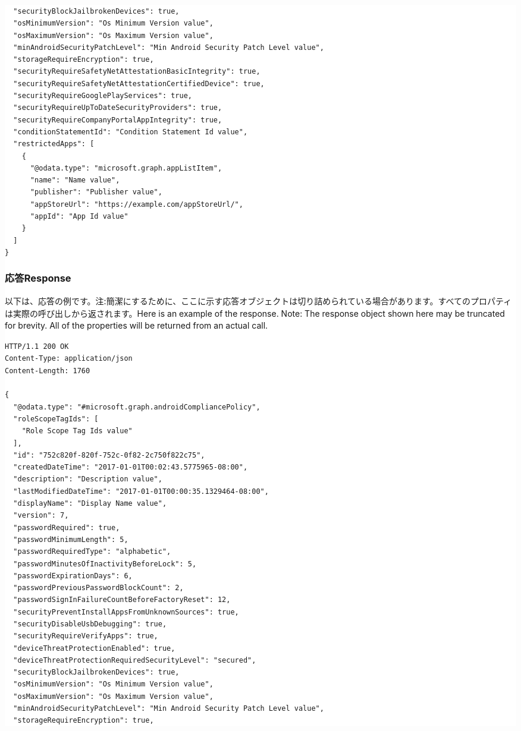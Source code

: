 ``` http
  "securityBlockJailbrokenDevices": true,
  "osMinimumVersion": "Os Minimum Version value",
  "osMaximumVersion": "Os Maximum Version value",
  "minAndroidSecurityPatchLevel": "Min Android Security Patch Level value",
  "storageRequireEncryption": true,
  "securityRequireSafetyNetAttestationBasicIntegrity": true,
  "securityRequireSafetyNetAttestationCertifiedDevice": true,
  "securityRequireGooglePlayServices": true,
  "securityRequireUpToDateSecurityProviders": true,
  "securityRequireCompanyPortalAppIntegrity": true,
  "conditionStatementId": "Condition Statement Id value",
  "restrictedApps": [
    {
      "@odata.type": "microsoft.graph.appListItem",
      "name": "Name value",
      "publisher": "Publisher value",
      "appStoreUrl": "https://example.com/appStoreUrl/",
      "appId": "App Id value"
    }
  ]
}
```

### <a name="response"></a><span data-ttu-id="fe515-245">応答</span><span class="sxs-lookup"><span data-stu-id="fe515-245">Response</span></span>
<span data-ttu-id="fe515-p117">以下は、応答の例です。注:簡潔にするために、ここに示す応答オブジェクトは切り詰められている場合があります。すべてのプロパティは実際の呼び出しから返されます。</span><span class="sxs-lookup"><span data-stu-id="fe515-p117">Here is an example of the response. Note: The response object shown here may be truncated for brevity. All of the properties will be returned from an actual call.</span></span>
``` http
HTTP/1.1 200 OK
Content-Type: application/json
Content-Length: 1760

{
  "@odata.type": "#microsoft.graph.androidCompliancePolicy",
  "roleScopeTagIds": [
    "Role Scope Tag Ids value"
  ],
  "id": "752c820f-820f-752c-0f82-2c750f822c75",
  "createdDateTime": "2017-01-01T00:02:43.5775965-08:00",
  "description": "Description value",
  "lastModifiedDateTime": "2017-01-01T00:00:35.1329464-08:00",
  "displayName": "Display Name value",
  "version": 7,
  "passwordRequired": true,
  "passwordMinimumLength": 5,
  "passwordRequiredType": "alphabetic",
  "passwordMinutesOfInactivityBeforeLock": 5,
  "passwordExpirationDays": 6,
  "passwordPreviousPasswordBlockCount": 2,
  "passwordSignInFailureCountBeforeFactoryReset": 12,
  "securityPreventInstallAppsFromUnknownSources": true,
  "securityDisableUsbDebugging": true,
  "securityRequireVerifyApps": true,
  "deviceThreatProtectionEnabled": true,
  "deviceThreatProtectionRequiredSecurityLevel": "secured",
  "securityBlockJailbrokenDevices": true,
  "osMinimumVersion": "Os Minimum Version value",
  "osMaximumVersion": "Os Maximum Version value",
  "minAndroidSecurityPatchLevel": "Min Android Security Patch Level value",
  "storageRequireEncryption": true,
```